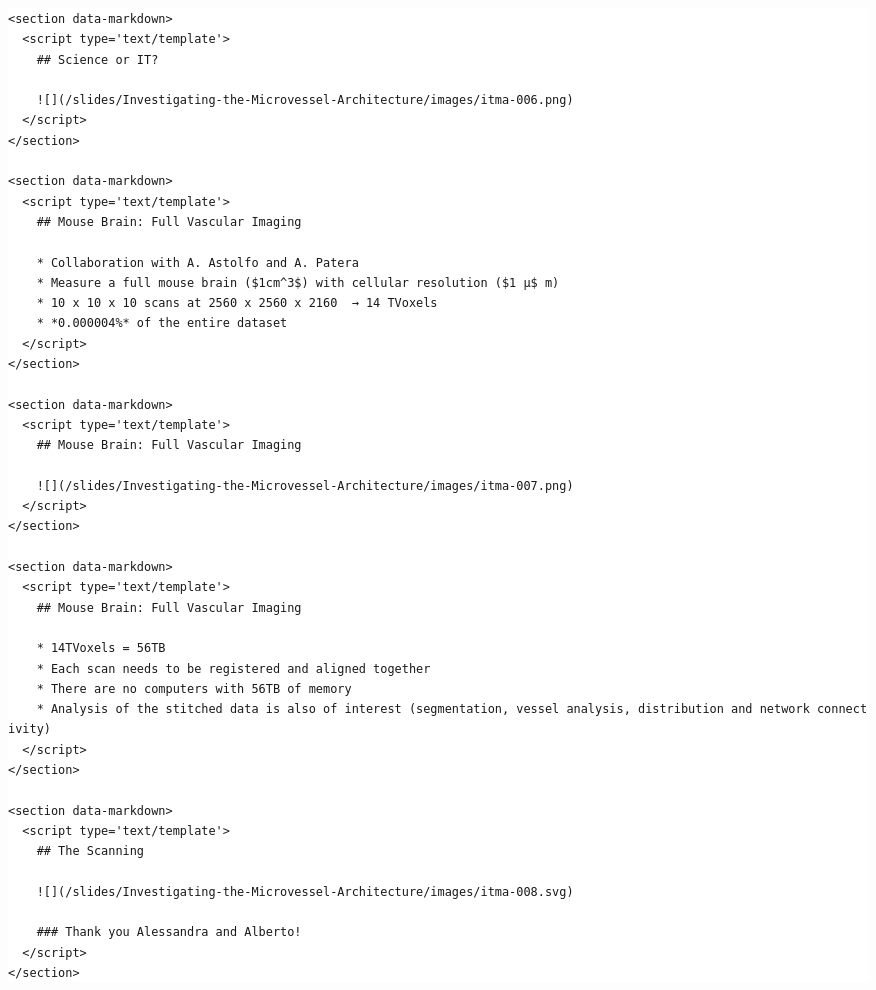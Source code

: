     <section data-markdown>
      <script type='text/template'>
        ## Science or IT?

        ![](/slides/Investigating-the-Microvessel-Architecture/images/itma-006.png)
      </script>
    </section>

    <section data-markdown>
      <script type='text/template'>
        ## Mouse Brain: Full Vascular Imaging

        * Collaboration with A. Astolfo and A. Patera
        * Measure a full mouse brain ($1cm^3$) with cellular resolution ($1 μ$ m)
        * 10 x 10 x 10 scans at 2560 x 2560 x 2160  → 14 TVoxels
        * *0.000004%* of the entire dataset
      </script>
    </section>

    <section data-markdown>
      <script type='text/template'>
        ## Mouse Brain: Full Vascular Imaging

        ![](/slides/Investigating-the-Microvessel-Architecture/images/itma-007.png)
      </script>
    </section>

    <section data-markdown>
      <script type='text/template'>
        ## Mouse Brain: Full Vascular Imaging

        * 14TVoxels = 56TB
        * Each scan needs to be registered and aligned together
        * There are no computers with 56TB of memory
        * Analysis of the stitched data is also of interest (segmentation, vessel analysis, distribution and network connectivity)
      </script>
    </section>

    <section data-markdown>
      <script type='text/template'>
        ## The Scanning

        ![](/slides/Investigating-the-Microvessel-Architecture/images/itma-008.svg)

        ### Thank you Alessandra and Alberto!
      </script>
    </section>
